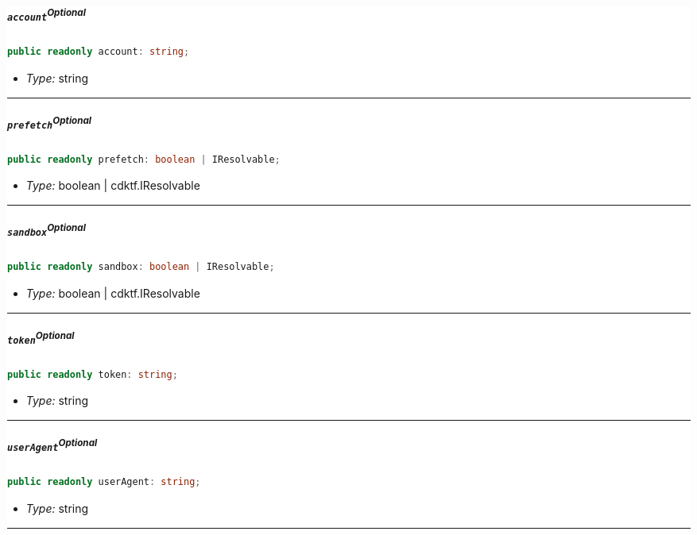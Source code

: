 ##### `account`<sup>Optional</sup> <a name="account" id="@cdktf/provider-dnsimple.provider.DnsimpleProvider.property.account"></a>

```typescript
public readonly account: string;
```

- *Type:* string

---

##### `prefetch`<sup>Optional</sup> <a name="prefetch" id="@cdktf/provider-dnsimple.provider.DnsimpleProvider.property.prefetch"></a>

```typescript
public readonly prefetch: boolean | IResolvable;
```

- *Type:* boolean | cdktf.IResolvable

---

##### `sandbox`<sup>Optional</sup> <a name="sandbox" id="@cdktf/provider-dnsimple.provider.DnsimpleProvider.property.sandbox"></a>

```typescript
public readonly sandbox: boolean | IResolvable;
```

- *Type:* boolean | cdktf.IResolvable

---

##### `token`<sup>Optional</sup> <a name="token" id="@cdktf/provider-dnsimple.provider.DnsimpleProvider.property.token"></a>

```typescript
public readonly token: string;
```

- *Type:* string

---

##### `userAgent`<sup>Optional</sup> <a name="userAgent" id="@cdktf/provider-dnsimple.provider.DnsimpleProvider.property.userAgent"></a>

```typescript
public readonly userAgent: string;
```

- *Type:* string

---
